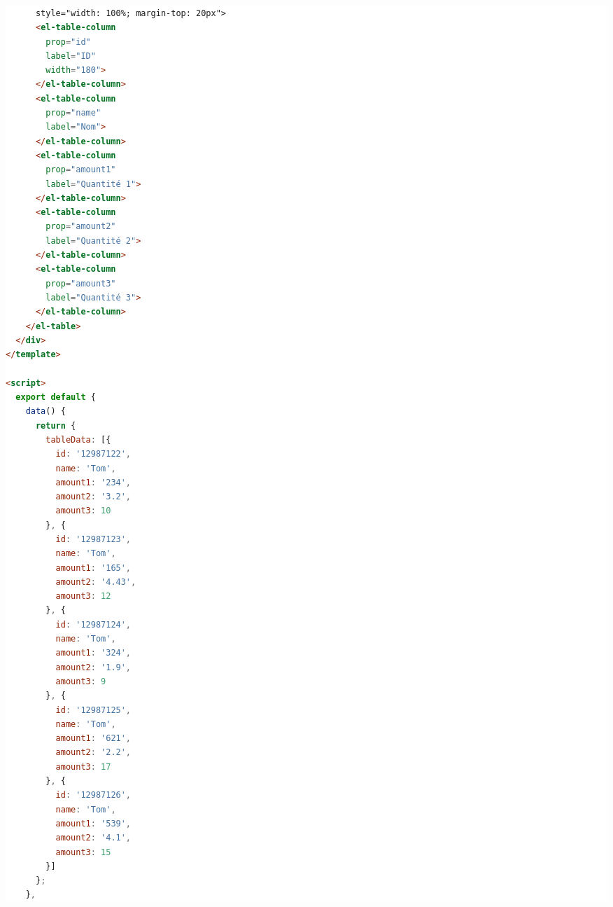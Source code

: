 ```html
      style="width: 100%; margin-top: 20px">
      <el-table-column
        prop="id"
        label="ID"
        width="180">
      </el-table-column>
      <el-table-column
        prop="name"
        label="Nom">
      </el-table-column>
      <el-table-column
        prop="amount1"
        label="Quantité 1">
      </el-table-column>
      <el-table-column
        prop="amount2"
        label="Quantité 2">
      </el-table-column>
      <el-table-column
        prop="amount3"
        label="Quantité 3">
      </el-table-column>
    </el-table>
  </div>
</template>

<script>
  export default {
    data() {
      return {
        tableData: [{
          id: '12987122',
          name: 'Tom',
          amount1: '234',
          amount2: '3.2',
          amount3: 10
        }, {
          id: '12987123',
          name: 'Tom',
          amount1: '165',
          amount2: '4.43',
          amount3: 12
        }, {
          id: '12987124',
          name: 'Tom',
          amount1: '324',
          amount2: '1.9',
          amount3: 9
        }, {
          id: '12987125',
          name: 'Tom',
          amount1: '621',
          amount2: '2.2',
          amount3: 17
        }, {
          id: '12987126',
          name: 'Tom',
          amount1: '539',
          amount2: '4.1',
          amount3: 15
        }]
      };
    },
```